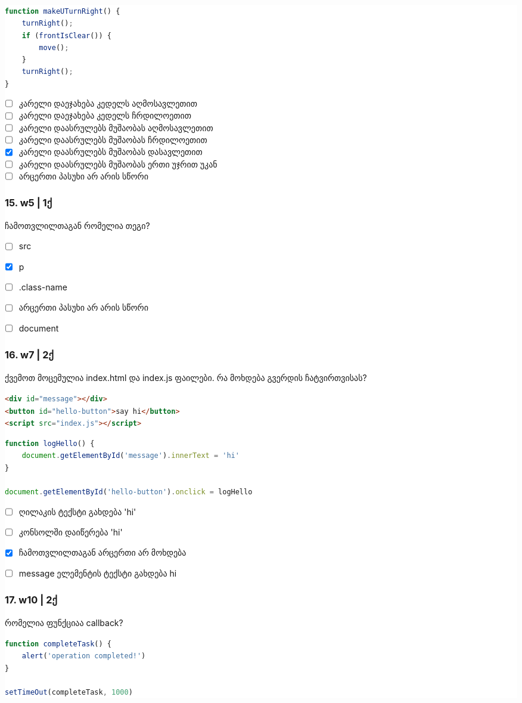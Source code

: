 ```js
function makeUTurnRight() {
    turnRight();
    if (frontIsClear()) {
        move();
    }
    turnRight();
}
```


- [ ] კარელი დაეჯახება კედელს აღმოსავლეთით
- [ ] კარელი დაეჯახება კედელს ჩრდილოეთით
- [ ] კარელი დაასრულებს მუშაობას აღმოსავლეთით
- [ ] კარელი დაასრულებს მუშაობას ჩრდილოეთით
- [x] კარელი დაასრულებს მუშაობას დასავლეთით
- [ ] კარელი დაასრულებს მუშაობას ერთი უჯრით უკან
- [ ] არცერთი პასუხი არ არის სწორი

### 15. w5 | 1ქ
ჩამოთვლილთაგან რომელია თეგი?
- [ ] src
- [x] p
- [ ] .class-name
- [ ] არცერთი პასუხი არ არის სწორი
- [ ] document



### 16. w7 | 2ქ
ქვემოთ მოცემულია index.html და index.js ფაილები. რა მოხდება გვერდის ჩატვირთვისას?

```html
<div id="message"></div>
<button id="hello-button">say hi</button>
<script src="index.js"></script>
```

```js
function logHello() {
	document.getElementById('message').innerText = 'hi'
}

document.getElementById('hello-button').onclick = logHello
```

- [ ] ღილაკის ტექსტი გახდება 'hi'
- [ ] კონსოლში დაიწერება 'hi'
- [x] ჩამოთვლილთაგან არცერთი არ მოხდება
- [ ] message ელემენტის ტექსტი გახდება hi


### 17.  w10 | 2ქ
რომელია ფუნქციაა callback?
```js
function completeTask() {
	alert('operation completed!')
}

setTimeOut(completeTask, 1000)
```
